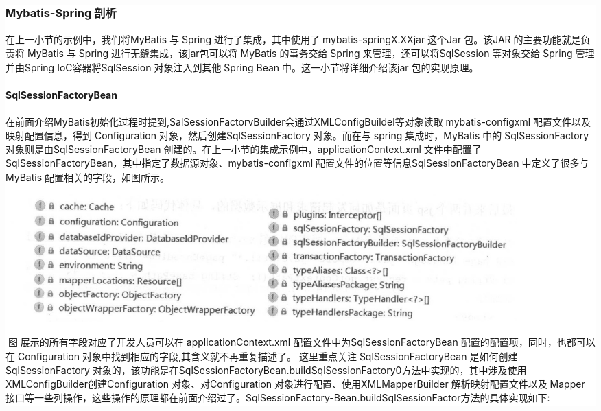 ### Mybatis-Spring 剖析

在上一小节的示例中，我们将MyBatis 与 Spring 进行了集成，其中使用了 mybatis-springX.XXjar 这个Jar 包。该JAR 的主要功能就是负责将 MyBatis 与 Spring 进行无缝集成，该jar包可以将 MyBatis 的事务交给 Spring 来管理，还可以将SqlSession 等对象交给 Spring 管理并由Spring IoC容器将SqlSession 对象注入到其他 Spring Bean 中。这一小节将详细介绍该jar 包的实现原理。

#### SqlSessionFactoryBean

​	在前面介绍MyBatis初始化过程时提到,SalSessionFactorvBuilder会通过XMLConfigBuildel等对象读取 mybatis-configxml 配置文件以及映射配置信息，得到 Configuration 对象，然后创建SqlSessionFactory 对象。而在与 spring 集成时，MyBatis 中的 SqlSessionFactory 对象则是由SqlSessionFactoryBean 创建的。在上一小节的集成示例中，applicationContext.xml 文件中配置了SqlSessionFactoryBean，其中指定了数据源对象、mybatis-configxml 配置文件的位置等信息SqlSessionFactoryBean 中定义了很多与MyBatis 配置相关的字段，如图所示。

![image-20231007142800369](image-20231007142800369.png) 

​	图 展示的所有字段对应了开发人员可以在 applicationContext.xml 配置文件中为SqlSessionFactoryBean 配置的配置项，同时，也都可以在 Configuration 对象中找到相应的字段,其含义就不再重复描述了。
​	这里重点关注 SqlSessionFactoryBean 是如何创建 SqlSessionFactory 对象的，该功能是在SqlSessionFactoryBean.buildSqlSessionFactory0方法中实现的，其中涉及使用XMLConfigBuilder创建Configuration 对象、对Configuration 对象进行配置、使用XMLMapperBuilder 解析映射配置文件以及 Mapper 接口等一些列操作，这些操作的原理都在前面介绍过了。SqlSessionFactory-Bean.buildSqlSessionFactor方法的具体实现如下:
